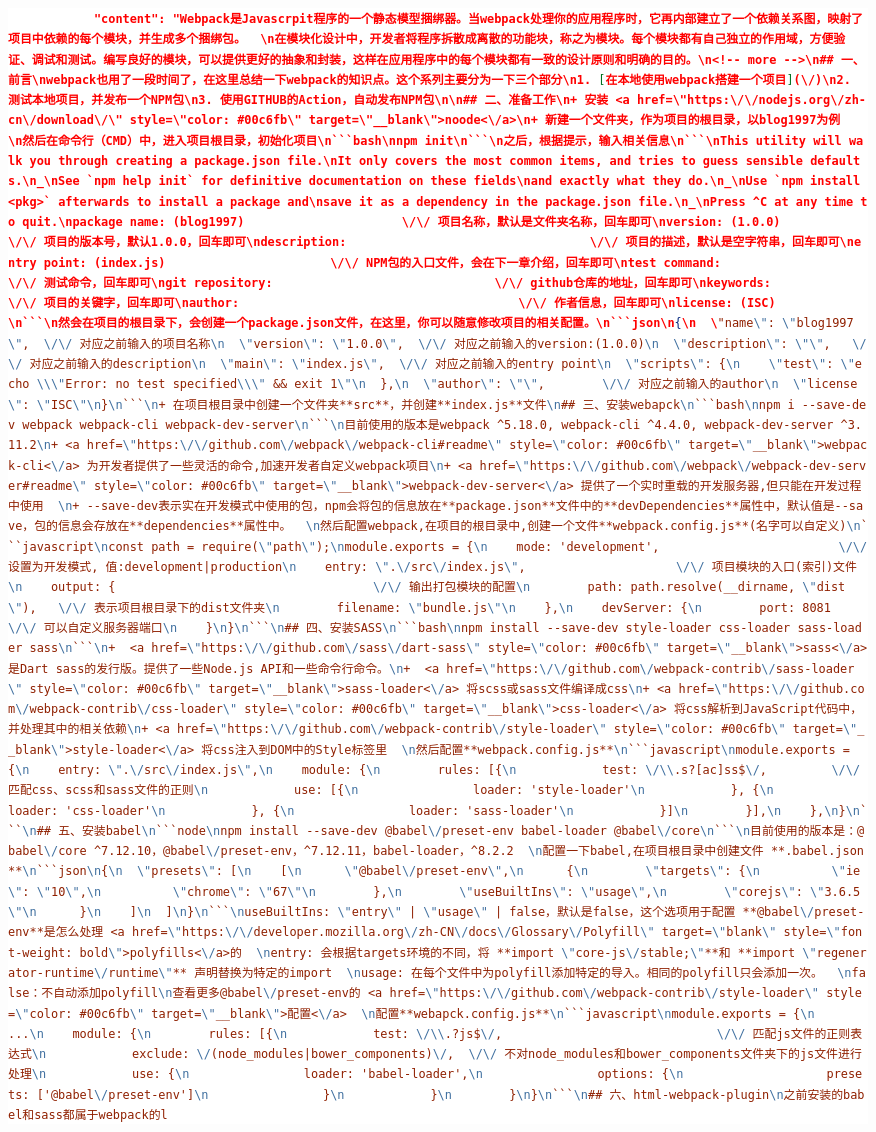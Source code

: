```json
            "content": "Webpack是Javascrpit程序的一个静态模型捆绑器。当webpack处理你的应用程序时，它再内部建立了一个依赖关系图，映射了项目中依赖的每个模块，并生成多个捆绑包。  \n在模块化设计中，开发者将程序拆散成离散的功能块，称之为模块。每个模块都有自己独立的作用域，方便验证、调试和测试。编写良好的模块，可以提供更好的抽象和封装，这样在应用程序中的每个模块都有一致的设计原则和明确的目的。\n<!-- more -->\n## 一、前言\nwebpack也用了一段时间了，在这里总结一下webpack的知识点。这个系列主要分为一下三个部分\n1. [在本地使用webpack搭建一个项目](\/)\n2. 测试本地项目，并发布一个NPM包\n3. 使用GITHUB的Action，自动发布NPM包\n\n## 二、准备工作\n+ 安装 <a href=\"https:\/\/nodejs.org\/zh-cn\/download\/\" style=\"color: #00c6fb\" target=\"__blank\">noode<\/a>\n+ 新建一个文件夹，作为项目的根目录，以blog1997为例  \n然后在命令行（CMD）中，进入项目根目录，初始化项目\n```bash\nnpm init\n```\n之后，根据提示，输入相关信息\n```\nThis utility will walk you through creating a package.json file.\nIt only covers the most common items, and tries to guess sensible defaults.\n_\nSee `npm help init` for definitive documentation on these fields\nand exactly what they do.\n_\nUse `npm install <pkg>` afterwards to install a package and\nsave it as a dependency in the package.json file.\n_\nPress ^C at any time to quit.\npackage name: (blog1997)                      \/\/ 项目名称，默认是文件夹名称，回车即可\nversion: (1.0.0)                              \/\/ 项目的版本号，默认1.0.0，回车即可\ndescription:                                  \/\/ 项目的描述，默认是空字符串，回车即可\nentry point: (index.js)                       \/\/ NPM包的入口文件，会在下一章介绍，回车即可\ntest command:                                 \/\/ 测试命令，回车即可\ngit repository:                               \/\/ github仓库的地址，回车即可\nkeywords:                                     \/\/ 项目的关键字，回车即可\nauthor:                                       \/\/ 作者信息，回车即可\nlicense: (ISC)                      \n```\n然会在项目的根目录下，会创建一个package.json文件，在这里，你可以随意修改项目的相关配置。\n```json\n{\n  \"name\": \"blog1997\",  \/\/ 对应之前输入的项目名称\n  \"version\": \"1.0.0\",  \/\/ 对应之前输入的version:(1.0.0)\n  \"description\": \"\",   \/\/ 对应之前输入的description\n  \"main\": \"index.js\",  \/\/ 对应之前输入的entry point\n  \"scripts\": {\n    \"test\": \"echo \\\"Error: no test specified\\\" && exit 1\"\n  },\n  \"author\": \"\",        \/\/ 对应之前输入的author\n  \"license\": \"ISC\"\n}\n```\n+ 在项目根目录中创建一个文件夹**src**，并创建**index.js**文件\n## 三、安装webapck\n```bash\nnpm i --save-dev webpack webpack-cli webpack-dev-server\n```\n目前使用的版本是webpack ^5.18.0, webpack-cli ^4.4.0, webpack-dev-server ^3.11.2\n+ <a href=\"https:\/\/github.com\/webpack\/webpack-cli#readme\" style=\"color: #00c6fb\" target=\"__blank\">webpack-cli<\/a> 为开发者提供了一些灵活的命令,加速开发者自定义webpack项目\n+ <a href=\"https:\/\/github.com\/webpack\/webpack-dev-server#readme\" style=\"color: #00c6fb\" target=\"__blank\">webpack-dev-server<\/a> 提供了一个实时重载的开发服务器,但只能在开发过程中使用  \n+ --save-dev表示实在开发模式中使用的包，npm会将包的信息放在**package.json**文件中的**devDependencies**属性中，默认值是--save，包的信息会存放在**dependencies**属性中。  \n然后配置webpack,在项目的根目录中,创建一个文件**webpack.config.js**(名字可以自定义)\n```javascript\nconst path = require(\"path\");\nmodule.exports = {\n    mode: 'development',                         \/\/ 设置为开发模式, 值:development|production\n    entry: \".\/src\/index.js\",                     \/\/ 项目模块的入口(索引)文件\n    output: {                                    \/\/ 输出打包模块的配置\n        path: path.resolve(__dirname, \"dist\"),   \/\/ 表示项目根目录下的dist文件夹\n        filename: \"bundle.js\"\n    },\n    devServer: {\n        port: 8081          \/\/ 可以自定义服务器端口\n    }\n}\n```\n## 四、安装SASS\n```bash\nnpm install --save-dev style-loader css-loader sass-loader sass\n```\n+  <a href=\"https:\/\/github.com\/sass\/dart-sass\" style=\"color: #00c6fb\" target=\"__blank\">sass<\/a> 是Dart sass的发行版。提供了一些Node.js API和一些命令行命令。\n+  <a href=\"https:\/\/github.com\/webpack-contrib\/sass-loader\" style=\"color: #00c6fb\" target=\"__blank\">sass-loader<\/a> 将scss或sass文件编译成css\n+ <a href=\"https:\/\/github.com\/webpack-contrib\/css-loader\" style=\"color: #00c6fb\" target=\"__blank\">css-loader<\/a> 将css解析到JavaScript代码中，并处理其中的相关依赖\n+ <a href=\"https:\/\/github.com\/webpack-contrib\/style-loader\" style=\"color: #00c6fb\" target=\"__blank\">style-loader<\/a> 将css注入到DOM中的Style标签里  \n然后配置**webpack.config.js**\n```javascript\nmodule.exports = {\n    entry: \".\/src\/index.js\",\n    module: {\n        rules: [{\n            test: \/\\.s?[ac]ss$\/,         \/\/ 匹配css、scss和sass文件的正则\n            use: [{\n                loader: 'style-loader'\n            }, {\n                loader: 'css-loader'\n            }, {\n                loader: 'sass-loader'\n            }]\n        }],\n    },\n}\n```\n## 五、安装babel\n```node\nnpm install --save-dev @babel\/preset-env babel-loader @babel\/core\n```\n目前使用的版本是：@babel\/core ^7.12.10，@babel\/preset-env，^7.12.11，babel-loader，^8.2.2  \n配置一下babel,在项目根目录中创建文件 **.babel.json**\n```json\n{\n  \"presets\": [\n    [\n      \"@babel\/preset-env\",\n      {\n        \"targets\": {\n          \"ie\": \"10\",\n          \"chrome\": \"67\"\n        },\n        \"useBuiltIns\": \"usage\",\n        \"corejs\": \"3.6.5\"\n      }\n    ]\n  ]\n}\n```\nuseBuiltIns: \"entry\" | \"usage\" | false，默认是false，这个选项用于配置 **@babel\/preset-env**是怎么处理 <a href=\"https:\/\/developer.mozilla.org\/zh-CN\/docs\/Glossary\/Polyfill\" target=\"blank\" style=\"font-weight: bold\">polyfills<\/a>的  \nentry: 会根据targets环境的不同，将 **import \"core-js\/stable;\"**和 **import \"regenerator-runtime\/runtime\"** 声明替换为特定的import  \nusage: 在每个文件中为polyfill添加特定的导入。相同的polyfill只会添加一次。  \nfalse：不自动添加polyfill\n查看更多@babel\/preset-env的 <a href=\"https:\/\/github.com\/webpack-contrib\/style-loader\" style=\"color: #00c6fb\" target=\"__blank\">配置<\/a>  \n配置**webapck.config.js**\n```javascript\nmodule.exports = {\n    ...\n    module: {\n        rules: [{\n            test: \/\\.?js$\/,                              \/\/ 匹配js文件的正则表达式\n            exclude: \/(node_modules|bower_components)\/,  \/\/ 不对node_modules和bower_components文件夹下的js文件进行处理\n            use: {\n                loader: 'babel-loader',\n                options: {\n                    presets: ['@babel\/preset-env']\n                }\n            }\n        }\n}\n```\n## 六、html-webpack-plugin\n之前安装的babel和sass都属于webpack的l
```